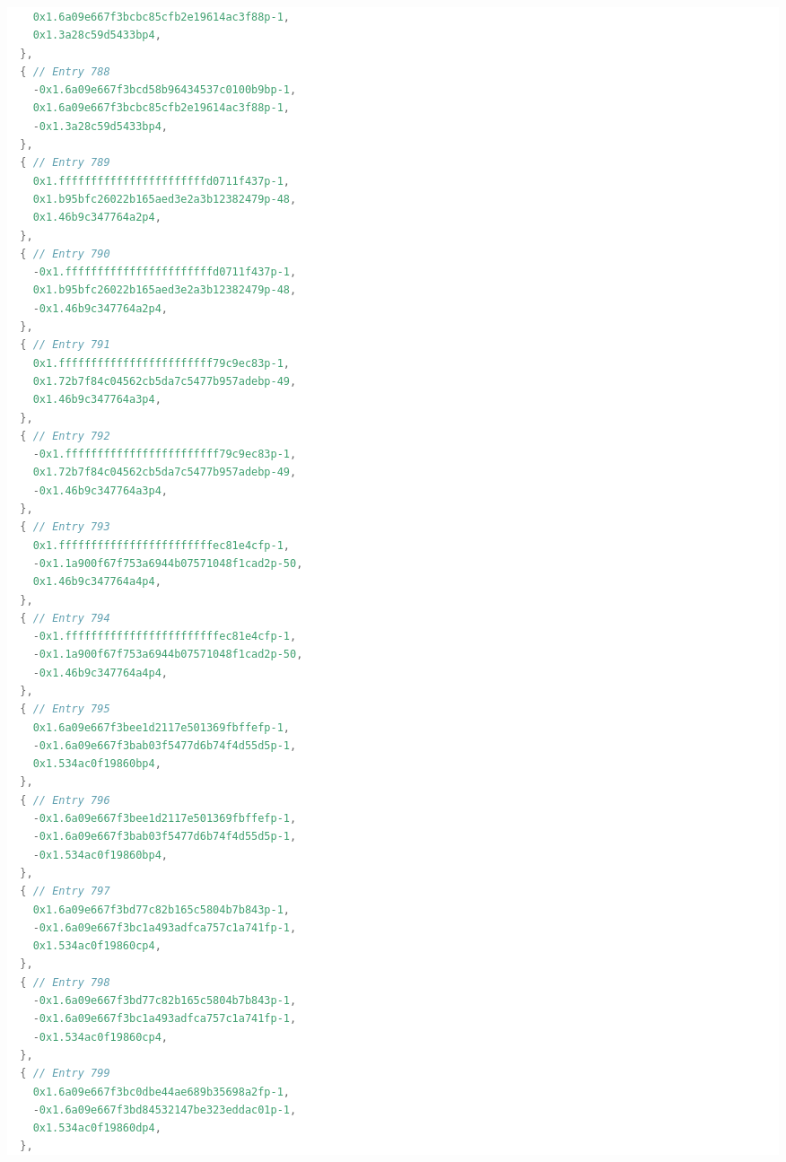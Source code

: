 ```c
    0x1.6a09e667f3bcbc85cfb2e19614ac3f88p-1,
    0x1.3a28c59d5433bp4,
  },
  { // Entry 788
    -0x1.6a09e667f3bcd58b96434537c0100b9bp-1,
    0x1.6a09e667f3bcbc85cfb2e19614ac3f88p-1,
    -0x1.3a28c59d5433bp4,
  },
  { // Entry 789
    0x1.fffffffffffffffffffffffd0711f437p-1,
    0x1.b95bfc26022b165aed3e2a3b12382479p-48,
    0x1.46b9c347764a2p4,
  },
  { // Entry 790
    -0x1.fffffffffffffffffffffffd0711f437p-1,
    0x1.b95bfc26022b165aed3e2a3b12382479p-48,
    -0x1.46b9c347764a2p4,
  },
  { // Entry 791
    0x1.ffffffffffffffffffffffff79c9ec83p-1,
    0x1.72b7f84c04562cb5da7c5477b957adebp-49,
    0x1.46b9c347764a3p4,
  },
  { // Entry 792
    -0x1.ffffffffffffffffffffffff79c9ec83p-1,
    0x1.72b7f84c04562cb5da7c5477b957adebp-49,
    -0x1.46b9c347764a3p4,
  },
  { // Entry 793
    0x1.ffffffffffffffffffffffffec81e4cfp-1,
    -0x1.1a900f67f753a6944b07571048f1cad2p-50,
    0x1.46b9c347764a4p4,
  },
  { // Entry 794
    -0x1.ffffffffffffffffffffffffec81e4cfp-1,
    -0x1.1a900f67f753a6944b07571048f1cad2p-50,
    -0x1.46b9c347764a4p4,
  },
  { // Entry 795
    0x1.6a09e667f3bee1d2117e501369fbffefp-1,
    -0x1.6a09e667f3bab03f5477d6b74f4d55d5p-1,
    0x1.534ac0f19860bp4,
  },
  { // Entry 796
    -0x1.6a09e667f3bee1d2117e501369fbffefp-1,
    -0x1.6a09e667f3bab03f5477d6b74f4d55d5p-1,
    -0x1.534ac0f19860bp4,
  },
  { // Entry 797
    0x1.6a09e667f3bd77c82b165c5804b7b843p-1,
    -0x1.6a09e667f3bc1a493adfca757c1a741fp-1,
    0x1.534ac0f19860cp4,
  },
  { // Entry 798
    -0x1.6a09e667f3bd77c82b165c5804b7b843p-1,
    -0x1.6a09e667f3bc1a493adfca757c1a741fp-1,
    -0x1.534ac0f19860cp4,
  },
  { // Entry 799
    0x1.6a09e667f3bc0dbe44ae689b35698a2fp-1,
    -0x1.6a09e667f3bd84532147be323eddac01p-1,
    0x1.534ac0f19860dp4,
  },
```